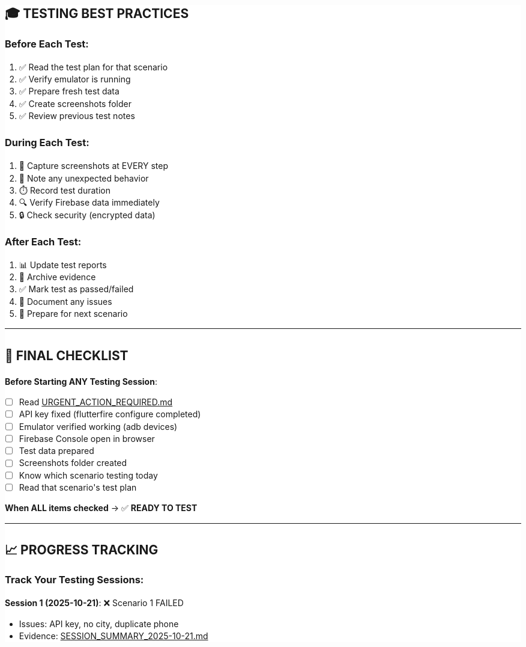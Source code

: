 
## 🎓 TESTING BEST PRACTICES

### Before Each Test:
1. ✅ Read the test plan for that scenario
2. ✅ Verify emulator is running
3. ✅ Prepare fresh test data
4. ✅ Create screenshots folder
5. ✅ Review previous test notes

### During Each Test:
1. 📸 Capture screenshots at EVERY step
2. 📝 Note any unexpected behavior
3. ⏱️ Record test duration
4. 🔍 Verify Firebase data immediately
5. 🔒 Check security (encrypted data)

### After Each Test:
1. 📊 Update test reports
2. 📁 Archive evidence
3. ✅ Mark test as passed/failed
4. 📝 Document any issues
5. 🚀 Prepare for next scenario

---

## 🏁 FINAL CHECKLIST

**Before Starting ANY Testing Session**:

- [ ] Read [URGENT_ACTION_REQUIRED.md](../../URGENT_ACTION_REQUIRED.md)
- [ ] API key fixed (flutterfire configure completed)
- [ ] Emulator verified working (adb devices)
- [ ] Firebase Console open in browser
- [ ] Test data prepared
- [ ] Screenshots folder created
- [ ] Know which scenario testing today
- [ ] Read that scenario's test plan

**When ALL items checked** → ✅ **READY TO TEST**

---

## 📈 PROGRESS TRACKING

### Track Your Testing Sessions:

**Session 1 (2025-10-21)**: ❌ Scenario 1 FAILED
- Issues: API key, no city, duplicate phone
- Evidence: [SESSION_SUMMARY_2025-10-21.md](SESSION_SUMMARY_2025-10-21.md)
